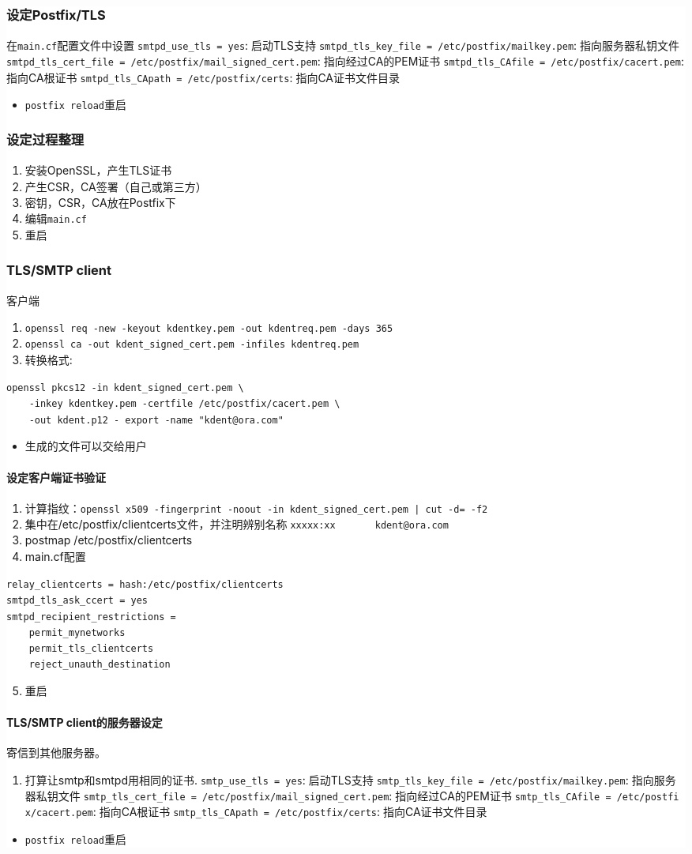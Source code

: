 ### 设定Postfix/TLS
在`main.cf`配置文件中设置
`smtpd_use_tls = yes`: 启动TLS支持
`smtpd_tls_key_file = /etc/postfix/mailkey.pem`: 指向服务器私钥文件
`smtpd_tls_cert_file = /etc/postfix/mail_signed_cert.pem`: 指向经过CA的PEM证书
`smtpd_tls_CAfile = /etc/postfix/cacert.pem`: 指向CA根证书
`smtpd_tls_CApath = /etc/postfix/certs`: 指向CA证书文件目录

- `postfix reload`重启

### 设定过程整理
1. 安装OpenSSL，产生TLS证书
2. 产生CSR，CA签署（自己或第三方）
3. 密钥，CSR，CA放在Postfix下
4. 编辑`main.cf`
5. 重启

### TLS/SMTP client
客户端
1. `openssl req -new -keyout kdentkey.pem -out kdentreq.pem -days 365`
2. `openssl ca -out kdent_signed_cert.pem -infiles kdentreq.pem`
3. 转换格式:
```shell
openssl pkcs12 -in kdent_signed_cert.pem \
	-inkey kdentkey.pem -certfile /etc/postfix/cacert.pem \
	-out kdent.p12 - export -name "kdent@ora.com"
```
- 生成的文件可以交给用户

#### 设定客户端证书验证
1. 计算指纹：`openssl x509 -fingerprint -noout -in kdent_signed_cert.pem | cut -d= -f2`
2. 集中在/etc/postfix/clientcerts文件，并注明辨别名称
`xxxxx:xx		kdent@ora.com`
3. postmap /etc/postfix/clientcerts
4. main.cf配置
```shell
relay_clientcerts = hash:/etc/postfix/clientcerts
smtpd_tls_ask_ccert = yes
smtpd_recipient_restrictions =
	permit_mynetworks
	permit_tls_clientcerts
	reject_unauth_destination
```
5. 重启

#### TLS/SMTP client的服务器设定
寄信到其他服务器。
1. 打算让smtp和smtpd用相同的证书.
`smtp_use_tls = yes`: 启动TLS支持
`smtp_tls_key_file = /etc/postfix/mailkey.pem`: 指向服务器私钥文件
`smtp_tls_cert_file = /etc/postfix/mail_signed_cert.pem`: 指向经过CA的PEM证书
`smtp_tls_CAfile = /etc/postfix/cacert.pem`: 指向CA根证书
`smtp_tls_CApath = /etc/postfix/certs`: 指向CA证书文件目录

- `postfix reload`重启


[01]: ./img/maildelivery.png "maildelivery"